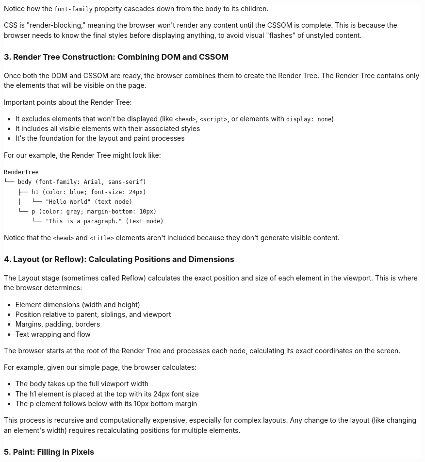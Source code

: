 Notice how the `font-family` property cascades down from the body to its children.

CSS is "render-blocking," meaning the browser won't render any content until the CSSOM is complete. This is because the browser needs to know the final styles before displaying anything, to avoid visual "flashes" of unstyled content.

### 3. Render Tree Construction: Combining DOM and CSSOM

Once both the DOM and CSSOM are ready, the browser combines them to create the Render Tree. The Render Tree contains only the elements that will be visible on the page.

Important points about the Render Tree:

* It excludes elements that won't be displayed (like `<head>`, `<script>`, or elements with `display: none`)
* It includes all visible elements with their associated styles
* It's the foundation for the layout and paint processes

For our example, the Render Tree might look like:

```
RenderTree
└── body (font-family: Arial, sans-serif)
    ├── h1 (color: blue; font-size: 24px)
    │   └── "Hello World" (text node)
    └── p (color: gray; margin-bottom: 10px)
        └── "This is a paragraph." (text node)
```

Notice that the `<head>` and `<title>` elements aren't included because they don't generate visible content.

### 4. Layout (or Reflow): Calculating Positions and Dimensions

The Layout stage (sometimes called Reflow) calculates the exact position and size of each element in the viewport. This is where the browser determines:

* Element dimensions (width and height)
* Position relative to parent, siblings, and viewport
* Margins, padding, borders
* Text wrapping and flow

The browser starts at the root of the Render Tree and processes each node, calculating its exact coordinates on the screen.

For example, given our simple page, the browser calculates:

* The body takes up the full viewport width
* The h1 element is placed at the top with its 24px font size
* The p element follows below with its 10px bottom margin

This process is recursive and computationally expensive, especially for complex layouts. Any change to the layout (like changing an element's width) requires recalculating positions for multiple elements.

### 5. Paint: Filling in Pixels
